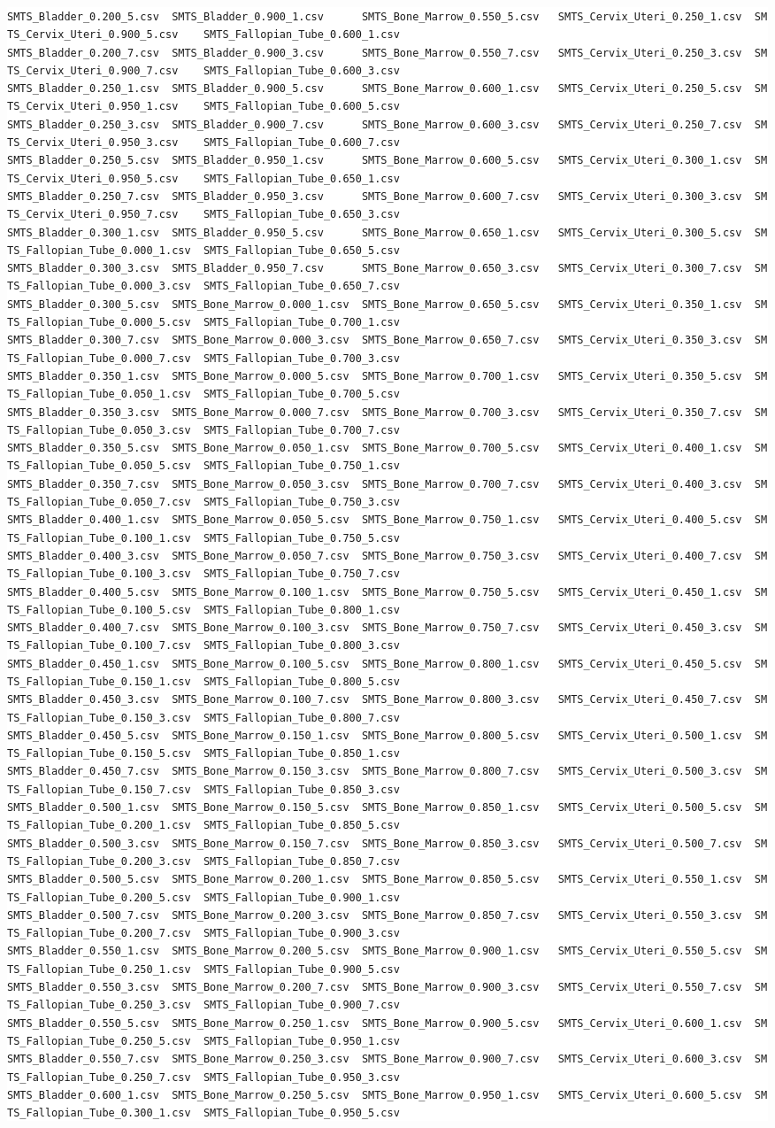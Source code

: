 ```bash
SMTS_Bladder_0.200_5.csv  SMTS_Bladder_0.900_1.csv      SMTS_Bone_Marrow_0.550_5.csv   SMTS_Cervix_Uteri_0.250_1.csv  SMTS_Cervix_Uteri_0.900_5.csv    SMTS_Fallopian_Tube_0.600_1.csv
SMTS_Bladder_0.200_7.csv  SMTS_Bladder_0.900_3.csv      SMTS_Bone_Marrow_0.550_7.csv   SMTS_Cervix_Uteri_0.250_3.csv  SMTS_Cervix_Uteri_0.900_7.csv    SMTS_Fallopian_Tube_0.600_3.csv
SMTS_Bladder_0.250_1.csv  SMTS_Bladder_0.900_5.csv      SMTS_Bone_Marrow_0.600_1.csv   SMTS_Cervix_Uteri_0.250_5.csv  SMTS_Cervix_Uteri_0.950_1.csv    SMTS_Fallopian_Tube_0.600_5.csv
SMTS_Bladder_0.250_3.csv  SMTS_Bladder_0.900_7.csv      SMTS_Bone_Marrow_0.600_3.csv   SMTS_Cervix_Uteri_0.250_7.csv  SMTS_Cervix_Uteri_0.950_3.csv    SMTS_Fallopian_Tube_0.600_7.csv
SMTS_Bladder_0.250_5.csv  SMTS_Bladder_0.950_1.csv      SMTS_Bone_Marrow_0.600_5.csv   SMTS_Cervix_Uteri_0.300_1.csv  SMTS_Cervix_Uteri_0.950_5.csv    SMTS_Fallopian_Tube_0.650_1.csv
SMTS_Bladder_0.250_7.csv  SMTS_Bladder_0.950_3.csv      SMTS_Bone_Marrow_0.600_7.csv   SMTS_Cervix_Uteri_0.300_3.csv  SMTS_Cervix_Uteri_0.950_7.csv    SMTS_Fallopian_Tube_0.650_3.csv
SMTS_Bladder_0.300_1.csv  SMTS_Bladder_0.950_5.csv      SMTS_Bone_Marrow_0.650_1.csv   SMTS_Cervix_Uteri_0.300_5.csv  SMTS_Fallopian_Tube_0.000_1.csv  SMTS_Fallopian_Tube_0.650_5.csv
SMTS_Bladder_0.300_3.csv  SMTS_Bladder_0.950_7.csv      SMTS_Bone_Marrow_0.650_3.csv   SMTS_Cervix_Uteri_0.300_7.csv  SMTS_Fallopian_Tube_0.000_3.csv  SMTS_Fallopian_Tube_0.650_7.csv
SMTS_Bladder_0.300_5.csv  SMTS_Bone_Marrow_0.000_1.csv  SMTS_Bone_Marrow_0.650_5.csv   SMTS_Cervix_Uteri_0.350_1.csv  SMTS_Fallopian_Tube_0.000_5.csv  SMTS_Fallopian_Tube_0.700_1.csv
SMTS_Bladder_0.300_7.csv  SMTS_Bone_Marrow_0.000_3.csv  SMTS_Bone_Marrow_0.650_7.csv   SMTS_Cervix_Uteri_0.350_3.csv  SMTS_Fallopian_Tube_0.000_7.csv  SMTS_Fallopian_Tube_0.700_3.csv
SMTS_Bladder_0.350_1.csv  SMTS_Bone_Marrow_0.000_5.csv  SMTS_Bone_Marrow_0.700_1.csv   SMTS_Cervix_Uteri_0.350_5.csv  SMTS_Fallopian_Tube_0.050_1.csv  SMTS_Fallopian_Tube_0.700_5.csv
SMTS_Bladder_0.350_3.csv  SMTS_Bone_Marrow_0.000_7.csv  SMTS_Bone_Marrow_0.700_3.csv   SMTS_Cervix_Uteri_0.350_7.csv  SMTS_Fallopian_Tube_0.050_3.csv  SMTS_Fallopian_Tube_0.700_7.csv
SMTS_Bladder_0.350_5.csv  SMTS_Bone_Marrow_0.050_1.csv  SMTS_Bone_Marrow_0.700_5.csv   SMTS_Cervix_Uteri_0.400_1.csv  SMTS_Fallopian_Tube_0.050_5.csv  SMTS_Fallopian_Tube_0.750_1.csv
SMTS_Bladder_0.350_7.csv  SMTS_Bone_Marrow_0.050_3.csv  SMTS_Bone_Marrow_0.700_7.csv   SMTS_Cervix_Uteri_0.400_3.csv  SMTS_Fallopian_Tube_0.050_7.csv  SMTS_Fallopian_Tube_0.750_3.csv
SMTS_Bladder_0.400_1.csv  SMTS_Bone_Marrow_0.050_5.csv  SMTS_Bone_Marrow_0.750_1.csv   SMTS_Cervix_Uteri_0.400_5.csv  SMTS_Fallopian_Tube_0.100_1.csv  SMTS_Fallopian_Tube_0.750_5.csv
SMTS_Bladder_0.400_3.csv  SMTS_Bone_Marrow_0.050_7.csv  SMTS_Bone_Marrow_0.750_3.csv   SMTS_Cervix_Uteri_0.400_7.csv  SMTS_Fallopian_Tube_0.100_3.csv  SMTS_Fallopian_Tube_0.750_7.csv
SMTS_Bladder_0.400_5.csv  SMTS_Bone_Marrow_0.100_1.csv  SMTS_Bone_Marrow_0.750_5.csv   SMTS_Cervix_Uteri_0.450_1.csv  SMTS_Fallopian_Tube_0.100_5.csv  SMTS_Fallopian_Tube_0.800_1.csv
SMTS_Bladder_0.400_7.csv  SMTS_Bone_Marrow_0.100_3.csv  SMTS_Bone_Marrow_0.750_7.csv   SMTS_Cervix_Uteri_0.450_3.csv  SMTS_Fallopian_Tube_0.100_7.csv  SMTS_Fallopian_Tube_0.800_3.csv
SMTS_Bladder_0.450_1.csv  SMTS_Bone_Marrow_0.100_5.csv  SMTS_Bone_Marrow_0.800_1.csv   SMTS_Cervix_Uteri_0.450_5.csv  SMTS_Fallopian_Tube_0.150_1.csv  SMTS_Fallopian_Tube_0.800_5.csv
SMTS_Bladder_0.450_3.csv  SMTS_Bone_Marrow_0.100_7.csv  SMTS_Bone_Marrow_0.800_3.csv   SMTS_Cervix_Uteri_0.450_7.csv  SMTS_Fallopian_Tube_0.150_3.csv  SMTS_Fallopian_Tube_0.800_7.csv
SMTS_Bladder_0.450_5.csv  SMTS_Bone_Marrow_0.150_1.csv  SMTS_Bone_Marrow_0.800_5.csv   SMTS_Cervix_Uteri_0.500_1.csv  SMTS_Fallopian_Tube_0.150_5.csv  SMTS_Fallopian_Tube_0.850_1.csv
SMTS_Bladder_0.450_7.csv  SMTS_Bone_Marrow_0.150_3.csv  SMTS_Bone_Marrow_0.800_7.csv   SMTS_Cervix_Uteri_0.500_3.csv  SMTS_Fallopian_Tube_0.150_7.csv  SMTS_Fallopian_Tube_0.850_3.csv
SMTS_Bladder_0.500_1.csv  SMTS_Bone_Marrow_0.150_5.csv  SMTS_Bone_Marrow_0.850_1.csv   SMTS_Cervix_Uteri_0.500_5.csv  SMTS_Fallopian_Tube_0.200_1.csv  SMTS_Fallopian_Tube_0.850_5.csv
SMTS_Bladder_0.500_3.csv  SMTS_Bone_Marrow_0.150_7.csv  SMTS_Bone_Marrow_0.850_3.csv   SMTS_Cervix_Uteri_0.500_7.csv  SMTS_Fallopian_Tube_0.200_3.csv  SMTS_Fallopian_Tube_0.850_7.csv
SMTS_Bladder_0.500_5.csv  SMTS_Bone_Marrow_0.200_1.csv  SMTS_Bone_Marrow_0.850_5.csv   SMTS_Cervix_Uteri_0.550_1.csv  SMTS_Fallopian_Tube_0.200_5.csv  SMTS_Fallopian_Tube_0.900_1.csv
SMTS_Bladder_0.500_7.csv  SMTS_Bone_Marrow_0.200_3.csv  SMTS_Bone_Marrow_0.850_7.csv   SMTS_Cervix_Uteri_0.550_3.csv  SMTS_Fallopian_Tube_0.200_7.csv  SMTS_Fallopian_Tube_0.900_3.csv
SMTS_Bladder_0.550_1.csv  SMTS_Bone_Marrow_0.200_5.csv  SMTS_Bone_Marrow_0.900_1.csv   SMTS_Cervix_Uteri_0.550_5.csv  SMTS_Fallopian_Tube_0.250_1.csv  SMTS_Fallopian_Tube_0.900_5.csv
SMTS_Bladder_0.550_3.csv  SMTS_Bone_Marrow_0.200_7.csv  SMTS_Bone_Marrow_0.900_3.csv   SMTS_Cervix_Uteri_0.550_7.csv  SMTS_Fallopian_Tube_0.250_3.csv  SMTS_Fallopian_Tube_0.900_7.csv
SMTS_Bladder_0.550_5.csv  SMTS_Bone_Marrow_0.250_1.csv  SMTS_Bone_Marrow_0.900_5.csv   SMTS_Cervix_Uteri_0.600_1.csv  SMTS_Fallopian_Tube_0.250_5.csv  SMTS_Fallopian_Tube_0.950_1.csv
SMTS_Bladder_0.550_7.csv  SMTS_Bone_Marrow_0.250_3.csv  SMTS_Bone_Marrow_0.900_7.csv   SMTS_Cervix_Uteri_0.600_3.csv  SMTS_Fallopian_Tube_0.250_7.csv  SMTS_Fallopian_Tube_0.950_3.csv
SMTS_Bladder_0.600_1.csv  SMTS_Bone_Marrow_0.250_5.csv  SMTS_Bone_Marrow_0.950_1.csv   SMTS_Cervix_Uteri_0.600_5.csv  SMTS_Fallopian_Tube_0.300_1.csv  SMTS_Fallopian_Tube_0.950_5.csv
```